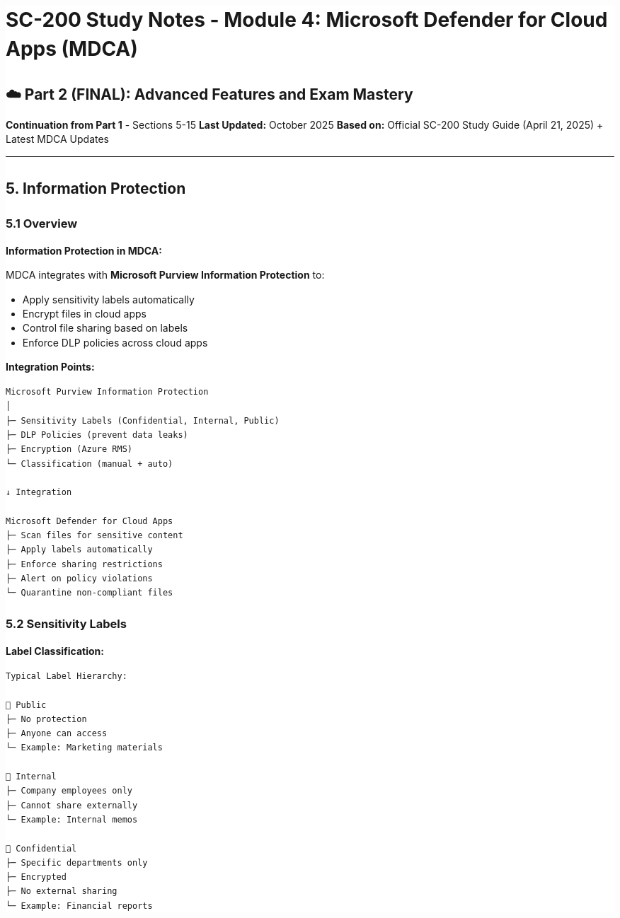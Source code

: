 # SC-200 Study Notes - Module 4: Microsoft Defender for Cloud Apps (MDCA)
## ☁️ Part 2 (FINAL): Advanced Features and Exam Mastery

**Continuation from Part 1** - Sections 5-15
**Last Updated:** October 2025
**Based on:** Official SC-200 Study Guide (April 21, 2025) + Latest MDCA Updates

---

## 5. Information Protection

### 5.1 Overview

**Information Protection in MDCA:**

MDCA integrates with **Microsoft Purview Information Protection** to:
- Apply sensitivity labels automatically
- Encrypt files in cloud apps
- Control file sharing based on labels
- Enforce DLP policies across cloud apps

**Integration Points:**

```
Microsoft Purview Information Protection
│
├─ Sensitivity Labels (Confidential, Internal, Public)
├─ DLP Policies (prevent data leaks)
├─ Encryption (Azure RMS)
└─ Classification (manual + auto)

↓ Integration

Microsoft Defender for Cloud Apps
├─ Scan files for sensitive content
├─ Apply labels automatically
├─ Enforce sharing restrictions
├─ Alert on policy violations
└─ Quarantine non-compliant files
```

### 5.2 Sensitivity Labels

**Label Classification:**

```
Typical Label Hierarchy:

📁 Public
├─ No protection
├─ Anyone can access
└─ Example: Marketing materials

📁 Internal
├─ Company employees only
├─ Cannot share externally
└─ Example: Internal memos

📁 Confidential
├─ Specific departments only
├─ Encrypted
├─ No external sharing
└─ Example: Financial reports
```